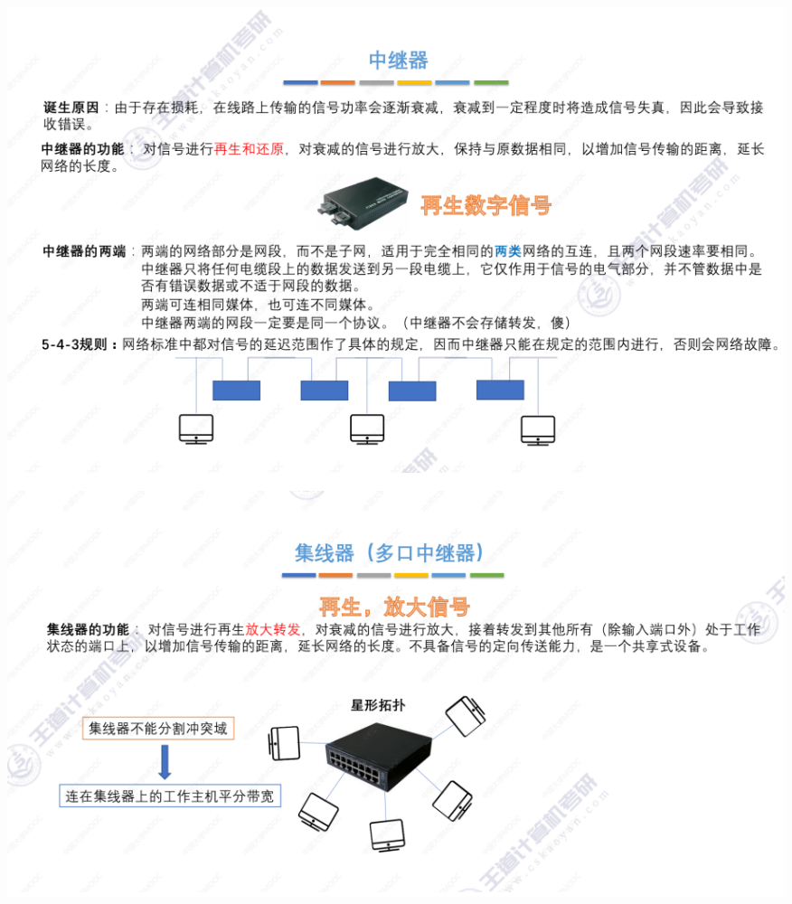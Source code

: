 ![image-20220716174929368](./source/image-20220716174929368.png)

![image-20220716175011471](./source/image-20220716175011471.png)
